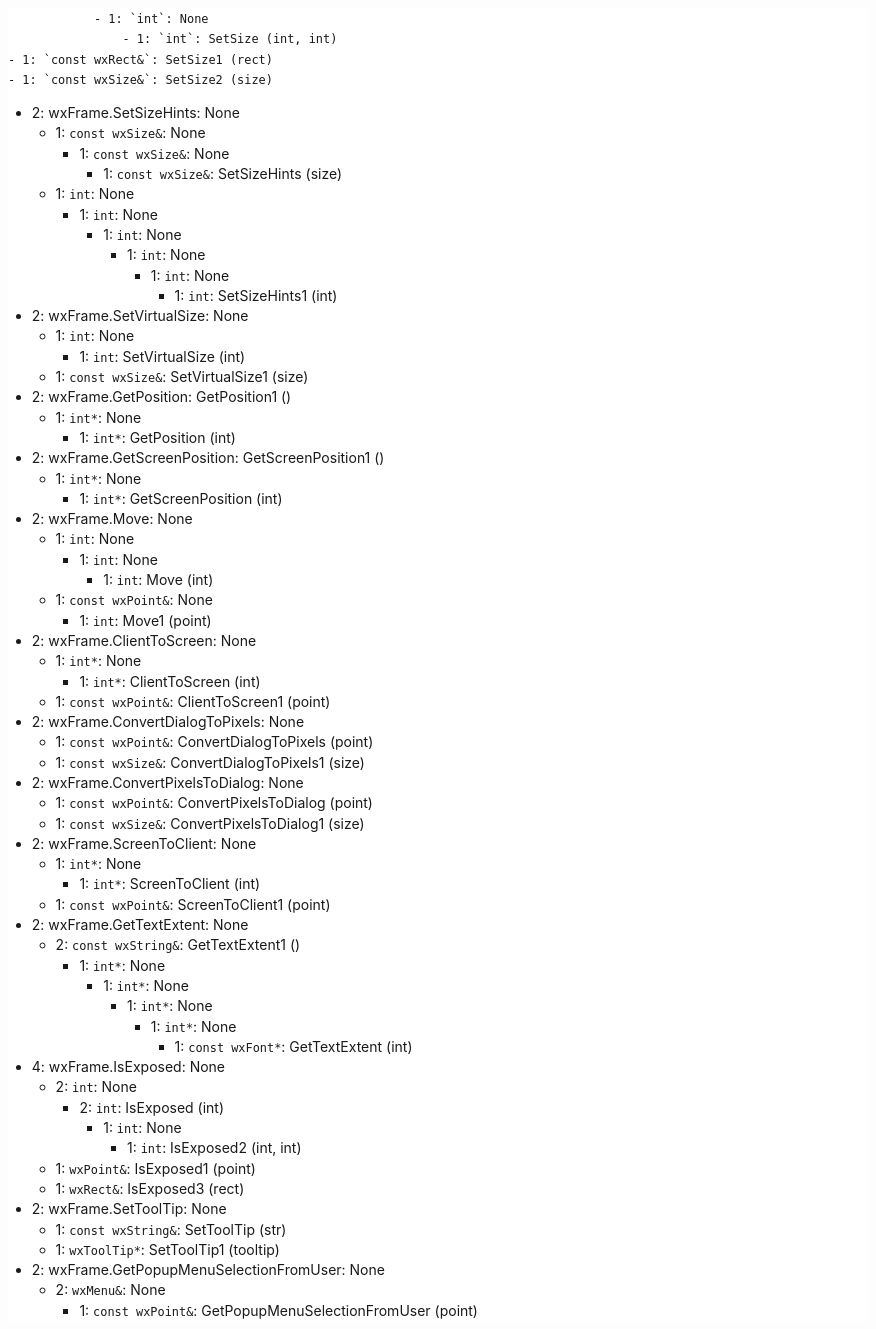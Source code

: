                 - 1: `int`: None 
                    - 1: `int`: SetSize (int, int)
    - 1: `const wxRect&`: SetSize1 (rect)
    - 1: `const wxSize&`: SetSize2 (size)
- 2: wxFrame.SetSizeHints: None 
    - 1: `const wxSize&`: None 
        - 1: `const wxSize&`: None 
            - 1: `const wxSize&`: SetSizeHints (size)
    - 1: `int`: None 
        - 1: `int`: None 
            - 1: `int`: None 
                - 1: `int`: None 
                    - 1: `int`: None 
                        - 1: `int`: SetSizeHints1 (int)
- 2: wxFrame.SetVirtualSize: None 
    - 1: `int`: None 
        - 1: `int`: SetVirtualSize (int)
    - 1: `const wxSize&`: SetVirtualSize1 (size)
- 2: wxFrame.GetPosition: GetPosition1 ()
    - 1: `int*`: None 
        - 1: `int*`: GetPosition (int)
- 2: wxFrame.GetScreenPosition: GetScreenPosition1 ()
    - 1: `int*`: None 
        - 1: `int*`: GetScreenPosition (int)
- 2: wxFrame.Move: None 
    - 1: `int`: None 
        - 1: `int`: None 
            - 1: `int`: Move (int)
    - 1: `const wxPoint&`: None 
        - 1: `int`: Move1 (point)
- 2: wxFrame.ClientToScreen: None 
    - 1: `int*`: None 
        - 1: `int*`: ClientToScreen (int)
    - 1: `const wxPoint&`: ClientToScreen1 (point)
- 2: wxFrame.ConvertDialogToPixels: None 
    - 1: `const wxPoint&`: ConvertDialogToPixels (point)
    - 1: `const wxSize&`: ConvertDialogToPixels1 (size)
- 2: wxFrame.ConvertPixelsToDialog: None 
    - 1: `const wxPoint&`: ConvertPixelsToDialog (point)
    - 1: `const wxSize&`: ConvertPixelsToDialog1 (size)
- 2: wxFrame.ScreenToClient: None 
    - 1: `int*`: None 
        - 1: `int*`: ScreenToClient (int)
    - 1: `const wxPoint&`: ScreenToClient1 (point)
- 2: wxFrame.GetTextExtent: None 
    - 2: `const wxString&`: GetTextExtent1 ()
        - 1: `int*`: None 
            - 1: `int*`: None 
                - 1: `int*`: None 
                    - 1: `int*`: None 
                        - 1: `const wxFont*`: GetTextExtent (int)
- 4: wxFrame.IsExposed: None 
    - 2: `int`: None 
        - 2: `int`: IsExposed (int)
            - 1: `int`: None 
                - 1: `int`: IsExposed2 (int, int)
    - 1: `wxPoint&`: IsExposed1 (point)
    - 1: `wxRect&`: IsExposed3 (rect)
- 2: wxFrame.SetToolTip: None 
    - 1: `const wxString&`: SetToolTip (str)
    - 1: `wxToolTip*`: SetToolTip1 (tooltip)
- 2: wxFrame.GetPopupMenuSelectionFromUser: None 
    - 2: `wxMenu&`: None 
        - 1: `const wxPoint&`: GetPopupMenuSelectionFromUser (point)